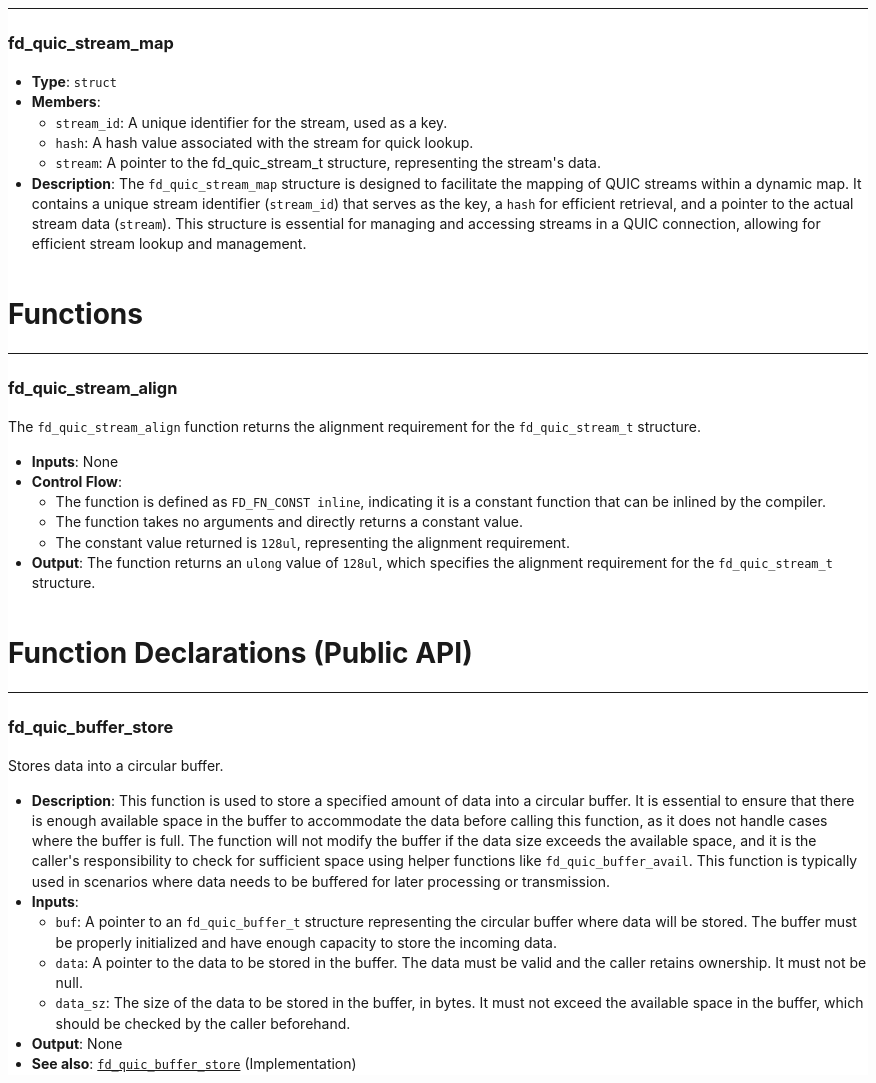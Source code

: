 
---
### fd\_quic\_stream\_map
- **Type**: `struct`
- **Members**:
    - `stream_id`: A unique identifier for the stream, used as a key.
    - `hash`: A hash value associated with the stream for quick lookup.
    - `stream`: A pointer to the fd_quic_stream_t structure, representing the stream's data.
- **Description**: The `fd_quic_stream_map` structure is designed to facilitate the mapping of QUIC streams within a dynamic map. It contains a unique stream identifier (`stream_id`) that serves as the key, a `hash` for efficient retrieval, and a pointer to the actual stream data (`stream`). This structure is essential for managing and accessing streams in a QUIC connection, allowing for efficient stream lookup and management.


# Functions

---
### fd\_quic\_stream\_align
The `fd_quic_stream_align` function returns the alignment requirement for the `fd_quic_stream_t` structure.
- **Inputs**: None
- **Control Flow**:
    - The function is defined as `FD_FN_CONST inline`, indicating it is a constant function that can be inlined by the compiler.
    - The function takes no arguments and directly returns a constant value.
    - The constant value returned is `128ul`, representing the alignment requirement.
- **Output**: The function returns an `ulong` value of `128ul`, which specifies the alignment requirement for the `fd_quic_stream_t` structure.


# Function Declarations (Public API)

---
### fd\_quic\_buffer\_store
Stores data into a circular buffer.
- **Description**: This function is used to store a specified amount of data into a circular buffer. It is essential to ensure that there is enough available space in the buffer to accommodate the data before calling this function, as it does not handle cases where the buffer is full. The function will not modify the buffer if the data size exceeds the available space, and it is the caller's responsibility to check for sufficient space using helper functions like `fd_quic_buffer_avail`. This function is typically used in scenarios where data needs to be buffered for later processing or transmission.
- **Inputs**:
    - `buf`: A pointer to an `fd_quic_buffer_t` structure representing the circular buffer where data will be stored. The buffer must be properly initialized and have enough capacity to store the incoming data.
    - `data`: A pointer to the data to be stored in the buffer. The data must be valid and the caller retains ownership. It must not be null.
    - `data_sz`: The size of the data to be stored in the buffer, in bytes. It must not exceed the available space in the buffer, which should be checked by the caller beforehand.
- **Output**: None
- **See also**: [`fd_quic_buffer_store`](fd_quic_stream.c.driver.md#fd_quic_buffer_store)  (Implementation)
